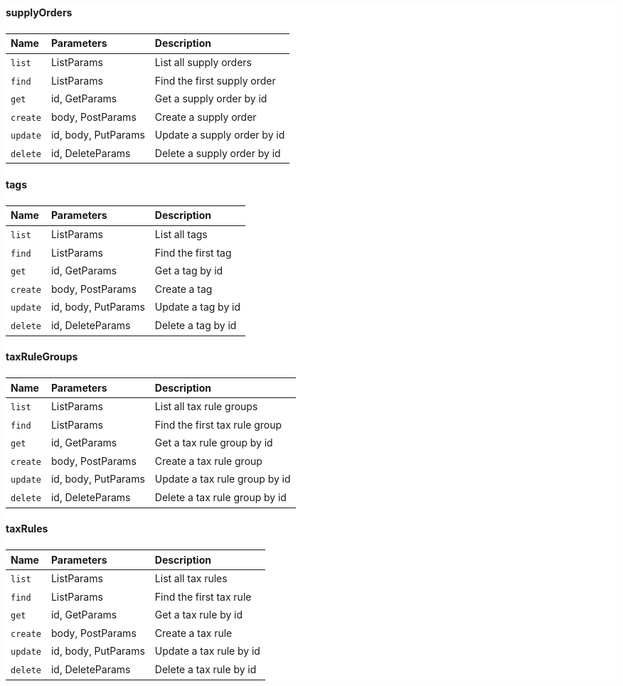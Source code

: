 #### supplyOrders

| Name     | Parameters          | Description                 |
| :------- | :------------------ | :-------------------------- |
| `list`   | ListParams          | List all supply orders      |
| `find`   | ListParams          | Find the first supply order |
| `get`    | id, GetParams       | Get a supply order by id    |
| `create` | body, PostParams    | Create a supply order       |
| `update` | id, body, PutParams | Update a supply order by id |
| `delete` | id, DeleteParams    | Delete a supply order by id |

#### tags

| Name     | Parameters          | Description        |
| :------- | :------------------ | :----------------- |
| `list`   | ListParams          | List all tags      |
| `find`   | ListParams          | Find the first tag |
| `get`    | id, GetParams       | Get a tag by id    |
| `create` | body, PostParams    | Create a tag       |
| `update` | id, body, PutParams | Update a tag by id |
| `delete` | id, DeleteParams    | Delete a tag by id |

#### taxRuleGroups

| Name     | Parameters          | Description                   |
| :------- | :------------------ | :---------------------------- |
| `list`   | ListParams          | List all tax rule groups      |
| `find`   | ListParams          | Find the first tax rule group |
| `get`    | id, GetParams       | Get a tax rule group by id    |
| `create` | body, PostParams    | Create a tax rule group       |
| `update` | id, body, PutParams | Update a tax rule group by id |
| `delete` | id, DeleteParams    | Delete a tax rule group by id |

#### taxRules

| Name     | Parameters          | Description             |
| :------- | :------------------ | :---------------------- |
| `list`   | ListParams          | List all tax rules      |
| `find`   | ListParams          | Find the first tax rule |
| `get`    | id, GetParams       | Get a tax rule by id    |
| `create` | body, PostParams    | Create a tax rule       |
| `update` | id, body, PutParams | Update a tax rule by id |
| `delete` | id, DeleteParams    | Delete a tax rule by id |

